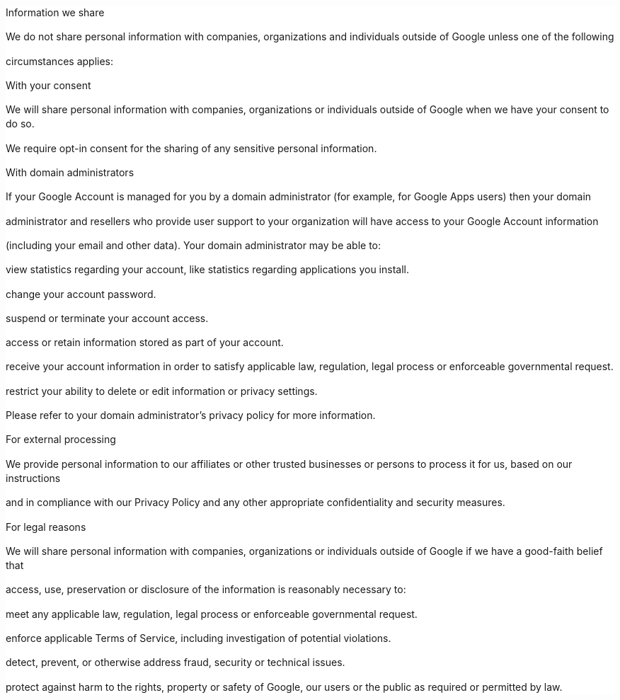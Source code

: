 Information we share

We do not share personal information with companies, organizations and individuals outside of Google unless one of the following

circumstances applies:

With your consent

We will share personal information with companies, organizations or individuals outside of Google when we have your consent to do so.

We require opt-in consent for the sharing of any sensitive personal information.

With domain administrators

If your Google Account is managed for you by a domain administrator (for example, for Google Apps users) then your domain

administrator and resellers who provide user support to your organization will have access to your Google Account information

(including your email and other data). Your domain administrator may be able to:

view statistics regarding your account, like statistics regarding applications you install.

change your account password.

suspend or terminate your account access.

access or retain information stored as part of your account.

receive your account information in order to satisfy applicable law, regulation, legal process or enforceable governmental request.

restrict your ability to delete or edit information or privacy settings.

Please refer to your domain administrator’s privacy policy for more information.

For external processing

We provide personal information to our affiliates or other trusted businesses or persons to process it for us, based on our instructions

and in compliance with our Privacy Policy and any other appropriate confidentiality and security measures.

For legal reasons

We will share personal information with companies, organizations or individuals outside of Google if we have a good-faith belief that

access, use, preservation or disclosure of the information is reasonably necessary to:

meet any applicable law, regulation, legal process or enforceable governmental request.

enforce applicable Terms of Service, including investigation of potential violations.

detect, prevent, or otherwise address fraud, security or technical issues.

protect against harm to the rights, property or safety of Google, our users or the public as required or permitted by law.

